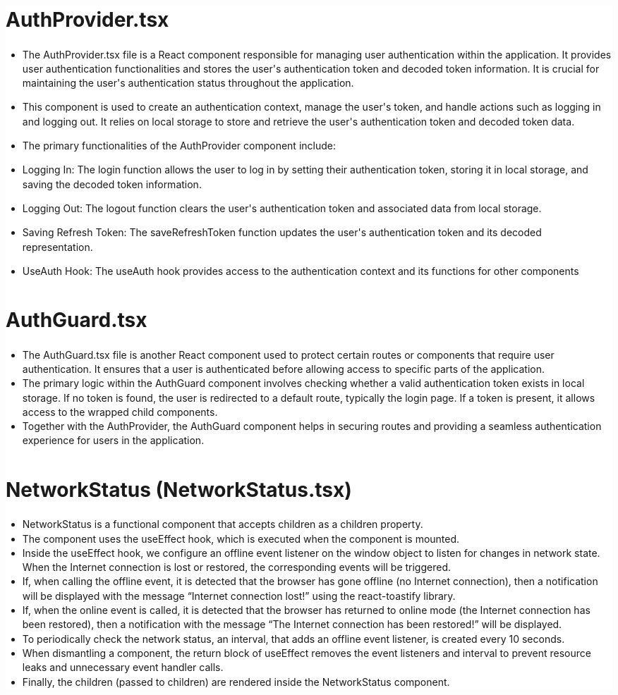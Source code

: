 
# AuthProvider.tsx

- The AuthProvider.tsx file is a React component responsible for managing user authentication within the application. It provides user authentication functionalities and stores the user's authentication token and decoded token information. It is crucial for maintaining the user's authentication status throughout the application.
- This component is used to create an authentication context, manage the user's token, and handle actions such as logging in and logging out. It relies on local storage to store and retrieve the user's authentication token and decoded token data.

- The primary functionalities of the AuthProvider component include:

- Logging In: The login function allows the user to log in by setting their authentication token, storing it in local storage, and saving the decoded token information.
- Logging Out: The logout function clears the user's authentication token and associated data from local storage.
- Saving Refresh Token: The saveRefreshToken function updates the user's authentication token and its decoded representation.
- UseAuth Hook: The useAuth hook provides access to the authentication context and its functions for other components

# AuthGuard.tsx

- The AuthGuard.tsx file is another React component used to protect certain routes or components that require user authentication. It ensures that a user is authenticated before allowing access to specific parts of the application.
- The primary logic within the AuthGuard component involves checking whether a valid authentication token exists in local storage. If no token is found, the user is redirected to a default route, typically the login page. If a token is present, it allows access to the wrapped child components.
- Together with the AuthProvider, the AuthGuard component helps in securing routes and providing a seamless authentication experience for users in the application.


# NetworkStatus (NetworkStatus.tsx)


- NetworkStatus is a functional component that accepts children as a children property.
- The component uses the useEffect hook, which is executed when the component is mounted.
- Inside the useEffect hook, we configure an offline event listener on the window object to listen for changes in network state. When the Internet connection is lost or restored, the corresponding events will be triggered.
- If, when calling the offline event, it is detected that the browser has gone offline (no Internet connection), then a notification will be displayed with the message “Internet connection lost!” using the react-toastify library.
- If, when the online event is called, it is detected that the browser has returned to online mode (the Internet connection has been restored), then a notification with the message “The Internet connection has been restored!” will be displayed.
- To periodically check the network status, an interval, that  adds an offline event listener, is created every 10 seconds.
- When dismantling a component, the return block of useEffect removes the event listeners and interval to prevent resource leaks and unnecessary event handler calls.
- Finally, the children (passed to children) are rendered inside the NetworkStatus component.
